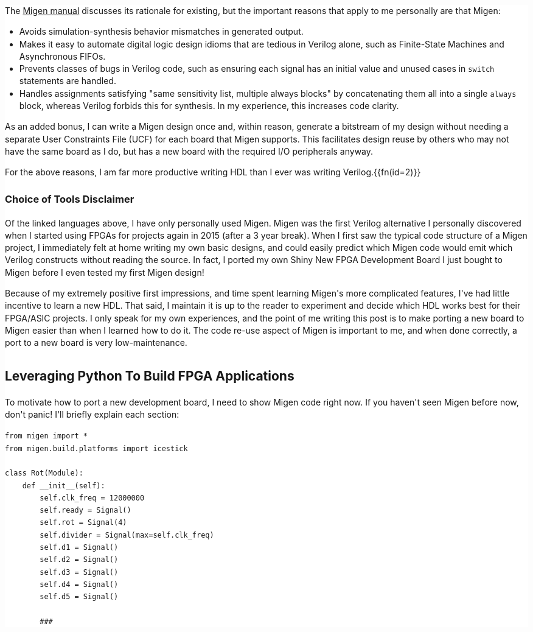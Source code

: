 The [Migen manual](https://media.readthedocs.org/pdf/mithro-migen/latest/mithro-migen.pdf)
discusses its rationale for existing, but the important
reasons that apply to me personally are that Migen:
* Avoids simulation-synthesis behavior mismatches in generated output.
* Makes it easy to automate digital logic design idioms that are tedious in
  Verilog alone, such as Finite-State Machines and Asynchronous FIFOs.
* Prevents classes of bugs in Verilog code, such as ensuring each signal
  has an initial value and unused cases in `switch` statements are
  handled.
* Handles assignments satisfying
  "same sensitivity list, multiple always blocks" by concatenating them all
  into a single `always` block, whereas Verilog forbids this for synthesis.
  In my experience, this increases code clarity.

As an added bonus, I can write a Migen design once and, within reason,
generate a bitstream of my design without needing a separate User
Constraints File (UCF) for each board that Migen supports. This facilitates
design reuse by others who may not have the same board as I do, but has a
new board with the required I/O peripherals anyway.

For the above reasons, I am far more productive writing HDL than I ever was
writing Verilog.{{fn(id=2)}}

### Choice of Tools Disclaimer
Of the linked languages above, I have only personally used Migen. Migen was
the first Verilog alternative I personally discovered when I started using
FPGAs for projects again in 2015 (after a 3 year break). When I first saw
the typical code structure of a Migen project, I immediately felt at home
writing my own basic designs, and could easily predict which Migen code
would emit which Verilog constructs without reading the source. In fact, I
ported my own Shiny New FPGA Development Board I just bought to Migen before
I even tested my first Migen design!

Because of my extremely positive first impressions, and time spent learning
Migen's more complicated features, I've had little incentive to learn a new
HDL. That said, I maintain it is up to the reader to experiment and decide
which HDL works best for their FPGA/ASIC projects. I only speak for my own
experiences, and the point of me writing this post is to make porting a new
board to Migen easier than when I learned how to do it. The code re-use
aspect of Migen is important to me, and when done correctly, a port to a new
board is very low-maintenance.

## Leveraging Python To Build FPGA Applications
To motivate how to port a new development board, I need to show Migen code
right now. If you haven't seen Migen before now, don't panic! I'll briefly
explain each section:

```
from migen import *
from migen.build.platforms import icestick

class Rot(Module):
    def __init__(self):
        self.clk_freq = 12000000
        self.ready = Signal()
        self.rot = Signal(4)
        self.divider = Signal(max=self.clk_freq)
        self.d1 = Signal()
        self.d2 = Signal()
        self.d3 = Signal()
        self.d4 = Signal()
        self.d5 = Signal()

        ###
```